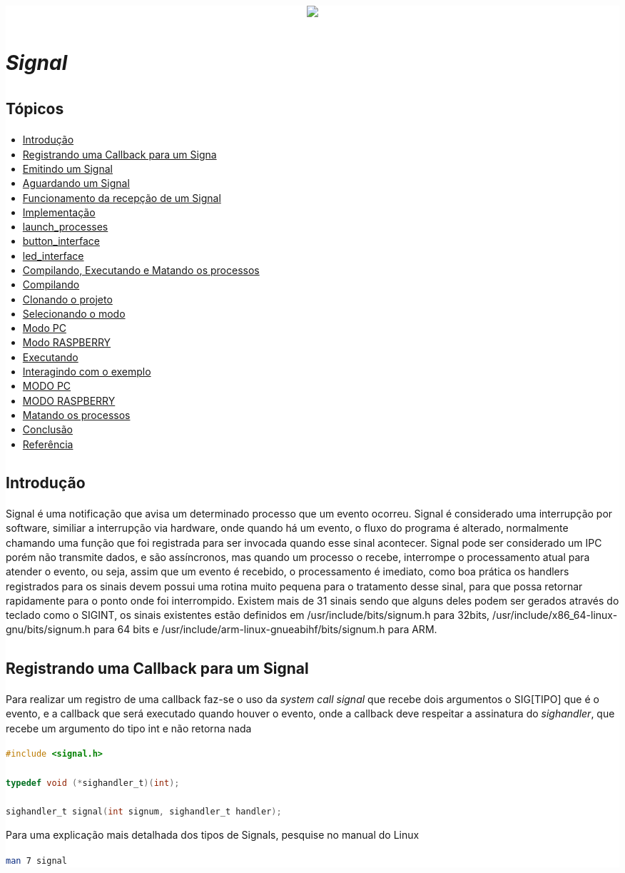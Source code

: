 <p align="center">
  <img src="https://media.istockphoto.com/vectors/cartoon-american-football-player-jumping-catch-on-the-field-vector-id1083955036?s=612x612"/>
</p>

# _Signal_

## Tópicos
* [Introdução](#introdução)
* [Registrando uma Callback para um Signa](#registrando-uma-callback-para-um-signal)
* [Emitindo um Signal](#emitindo-um-signal)
* [Aguardando um Signal](#aguardando-um-signal)
* [Funcionamento da recepção de um Signal](#funcionamento-da-recepção-de-um-signal)
* [Implementação](#implementação)
* [launch_processes](#launch_processes)
* [button_interface](#button_interface)
* [led_interface](#led_interface)
* [Compilando, Executando e Matando os processos](#compilando-executando-e-matando-os-processos)
* [Compilando](#compilando)
* [Clonando o projeto](#clonando-o-projeto)
* [Selecionando o modo](#selecionando-o-modo)
* [Modo PC](#modo-pc)
* [Modo RASPBERRY](#modo-raspberry)
* [Executando](#executando)
* [Interagindo com o exemplo](#interagindo-com-o-exemplo)
* [MODO PC](#modo-pc-1)
* [MODO RASPBERRY](#modo-raspberry-1)
* [Matando os processos](#matando-os-processos)
* [Conclusão](#conclusão)
* [Referência](#referência)

## Introdução
Signal é uma notificação que avisa um determinado processo que um evento ocorreu. Signal é considerado uma interrupção por software, similiar a interrupção via hardware, onde quando há um evento, o fluxo do programa é alterado, normalmente chamando uma função que foi registrada para ser invocada quando esse sinal acontecer. Signal pode ser considerado um IPC porém não transmite dados, e são assíncronos, mas quando um processo o recebe, interrompe o processamento atual para atender o evento, ou seja, assim que um evento é recebido, o processamento é imediato, como boa prática os handlers registrados para os sinais devem possui uma rotina muito pequena para o tratamento desse sinal, para que possa retornar rapidamente para o ponto onde foi interrompido. Existem mais de 31 sinais sendo que alguns deles podem ser gerados através do teclado como o SIGINT, os sinais existentes estão definidos em /usr/include/bits/signum.h para 32bits, /usr/include/x86_64-linux-gnu/bits/signum.h para 64 bits e /usr/include/arm-linux-gnueabihf/bits/signum.h para ARM. 

## Registrando uma Callback para um Signal

Para realizar um registro de uma callback faz-se o uso da _system call signal_ que recebe dois argumentos o SIG[TIPO] que é o evento, e a callback que será executado quando houver o evento, onde a callback deve respeitar a assinatura do _sighandler_, que recebe um argumento do tipo int e não retorna nada
```c
#include <signal.h>

typedef void (*sighandler_t)(int);

sighandler_t signal(int signum, sighandler_t handler);
```
Para uma explicação mais detalhada dos tipos de Signals, pesquise no manual do Linux
```bash
man 7 signal
```
